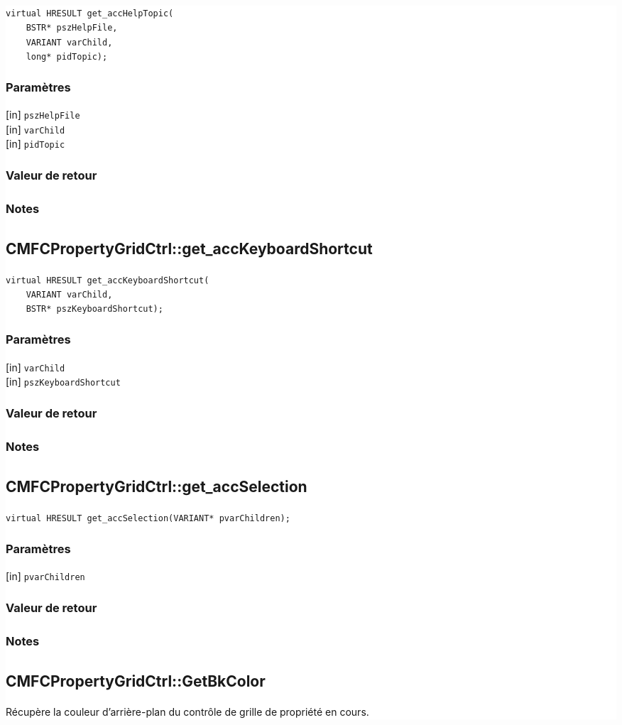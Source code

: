   
```  
virtual HRESULT get_accHelpTopic(
    BSTR* pszHelpFile,  
    VARIANT varChild,  
    long* pidTopic);
```  
  
### <a name="parameters"></a>Paramètres  
 [in] `pszHelpFile`  
 [in] `varChild`  
 [in] `pidTopic`  
  
### <a name="return-value"></a>Valeur de retour  
  
### <a name="remarks"></a>Notes  
  
##  <a name="get_acckeyboardshortcut"></a>  CMFCPropertyGridCtrl::get_accKeyboardShortcut  

  
```  
virtual HRESULT get_accKeyboardShortcut(
    VARIANT varChild,  
    BSTR* pszKeyboardShortcut);
```  
  
### <a name="parameters"></a>Paramètres  
 [in] `varChild`  
 [in] `pszKeyboardShortcut`  
  
### <a name="return-value"></a>Valeur de retour  
  
### <a name="remarks"></a>Notes  
  
##  <a name="get_accselection"></a>  CMFCPropertyGridCtrl::get_accSelection  

  
```  
virtual HRESULT get_accSelection(VARIANT* pvarChildren);
```  
  
### <a name="parameters"></a>Paramètres  
 [in] `pvarChildren`  
  
### <a name="return-value"></a>Valeur de retour  
  
### <a name="remarks"></a>Notes  
  
##  <a name="getbkcolor"></a>  CMFCPropertyGridCtrl::GetBkColor  
 Récupère la couleur d’arrière-plan du contrôle de grille de propriété en cours.  
  